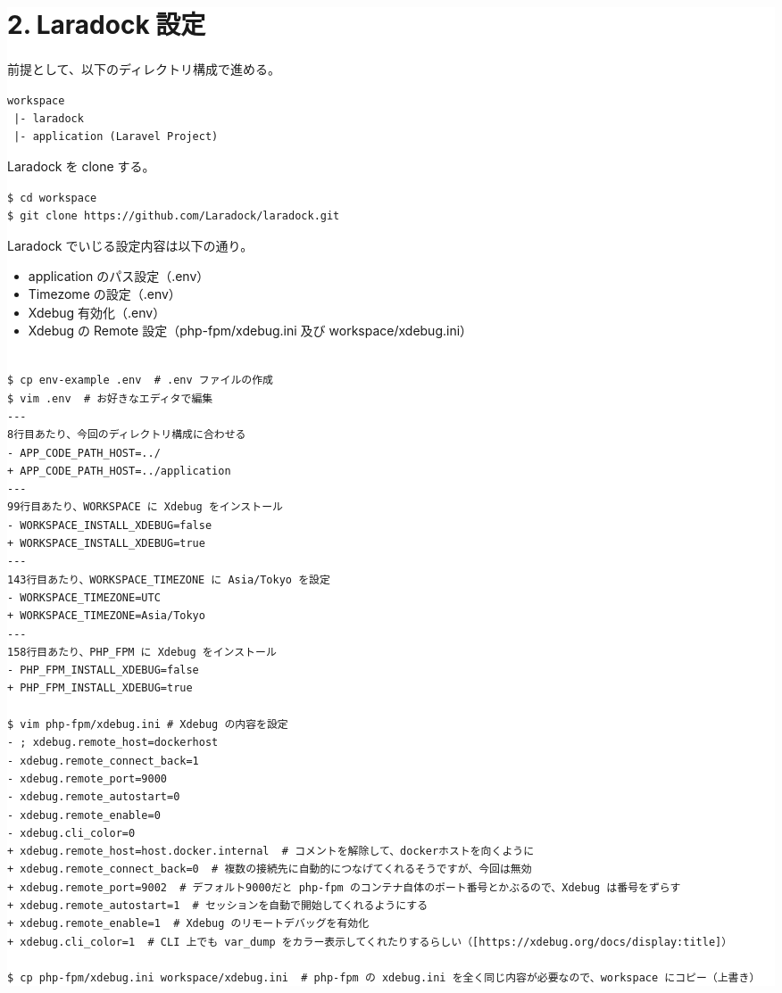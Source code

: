 # 2. Laradock 設定

前提として、以下のディレクトリ構成で進める。
```
workspace
 |- laradock
 |- application (Laravel Project)
```

Laradock を clone する。
```bash
$ cd workspace
$ git clone https://github.com/Laradock/laradock.git
```

Laradock でいじる設定内容は以下の通り。

* application のパス設定（.env）
* Timezome の設定（.env）
* Xdebug 有効化（.env）
* Xdebug の Remote 設定（php-fpm/xdebug.ini 及び workspace/xdebug.ini）

```

$ cp env-example .env  # .env ファイルの作成
$ vim .env  # お好きなエディタで編集
---
8行目あたり、今回のディレクトリ構成に合わせる
- APP_CODE_PATH_HOST=../
+ APP_CODE_PATH_HOST=../application
---
99行目あたり、WORKSPACE に Xdebug をインストール
- WORKSPACE_INSTALL_XDEBUG=false
+ WORKSPACE_INSTALL_XDEBUG=true
---
143行目あたり、WORKSPACE_TIMEZONE に Asia/Tokyo を設定
- WORKSPACE_TIMEZONE=UTC
+ WORKSPACE_TIMEZONE=Asia/Tokyo
---
158行目あたり、PHP_FPM に Xdebug をインストール
- PHP_FPM_INSTALL_XDEBUG=false
+ PHP_FPM_INSTALL_XDEBUG=true

$ vim php-fpm/xdebug.ini # Xdebug の内容を設定
- ; xdebug.remote_host=dockerhost
- xdebug.remote_connect_back=1
- xdebug.remote_port=9000
- xdebug.remote_autostart=0
- xdebug.remote_enable=0
- xdebug.cli_color=0
+ xdebug.remote_host=host.docker.internal  # コメントを解除して、dockerホストを向くように
+ xdebug.remote_connect_back=0  # 複数の接続先に自動的につなげてくれるそうですが、今回は無効
+ xdebug.remote_port=9002  # デフォルト9000だと php-fpm のコンテナ自体のポート番号とかぶるので、Xdebug は番号をずらす
+ xdebug.remote_autostart=1  # セッションを自動で開始してくれるようにする
+ xdebug.remote_enable=1  # Xdebug のリモートデバッグを有効化
+ xdebug.cli_color=1  # CLI 上でも var_dump をカラー表示してくれたりするらしい（[https://xdebug.org/docs/display:title]）

$ cp php-fpm/xdebug.ini workspace/xdebug.ini  # php-fpm の xdebug.ini を全く同じ内容が必要なので、workspace にコピー（上書き）
```
